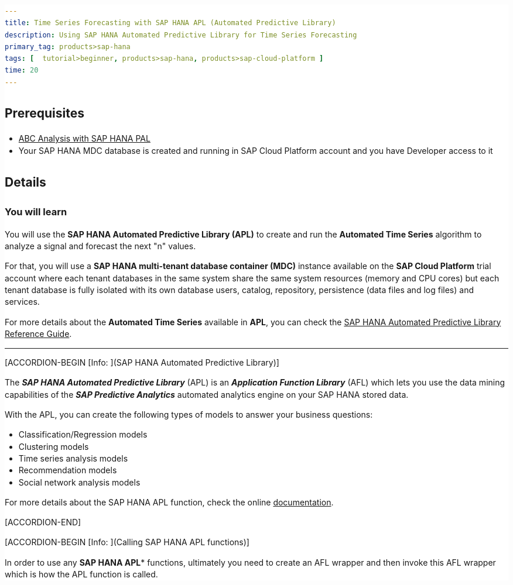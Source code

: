 ```yaml
---
title: Time Series Forecasting with SAP HANA APL (Automated Predictive Library)
description: Using SAP HANA Automated Predictive Library for Time Series Forecasting
primary_tag: products>sap-hana
tags: [  tutorial>beginner, products>sap-hana, products>sap-cloud-platform ]
time: 20
---
```


## Prerequisites
  - [ABC Analysis with SAP HANA PAL](https://www.sap.com/developer/tutorials/teched-2016-10.html)
  - Your SAP HANA MDC database is created and running in SAP Cloud Platform account and you have Developer access to it

## Details
### You will learn
You will use the **SAP HANA Automated Predictive Library (APL)** to create and run the **Automated Time Series** algorithm to analyze a signal and forecast the next "n" values.

For that, you will use a **SAP HANA multi-tenant database container (MDC)** instance available on the **SAP Cloud Platform** trial account where each tenant databases in the same system share the same system resources (memory and CPU cores) but each tenant database is fully isolated with its own database users, catalog, repository, persistence (data files and log files) and services.

For more details about the **Automated Time Series**  available in **APL**, you can check the [SAP HANA Automated Predictive Library Reference Guide](https://cp.hana.ondemand.com/dps/d/preview/5b8e06cae5be43f5af9dbe72d73bb7a9/2.5/en-US/frameset.htm?5db34eae84ed44e49ec1f0f78dfb52a1.html).

---

[ACCORDION-BEGIN [Info: ](SAP HANA Automated Predictive Library)]

The ***SAP HANA Automated Predictive Library*** (APL) is an ***Application Function Library*** (AFL) which lets you use the data mining capabilities of the ***SAP Predictive Analytics*** automated analytics engine on your SAP HANA stored data.

With the APL, you can create the following types of models to answer your business questions:

- Classification/Regression models
- Clustering models
- Time series analysis models
- Recommendation models
- Social network analysis models

For more details about the SAP HANA APL function, check the online [documentation](https://help.sap.com/viewer/cb31bd99d09747089754a0ba75067ed2/3.1/en-US/9bf31268c57e4c079f0cbabd36f39640.html).

[ACCORDION-END]

[ACCORDION-BEGIN [Info: ](Calling SAP HANA APL functions)]

In order to use any **SAP HANA APL*** functions, ultimately you need to create an AFL wrapper and then invoke this AFL wrapper which is how the APL function is called.
